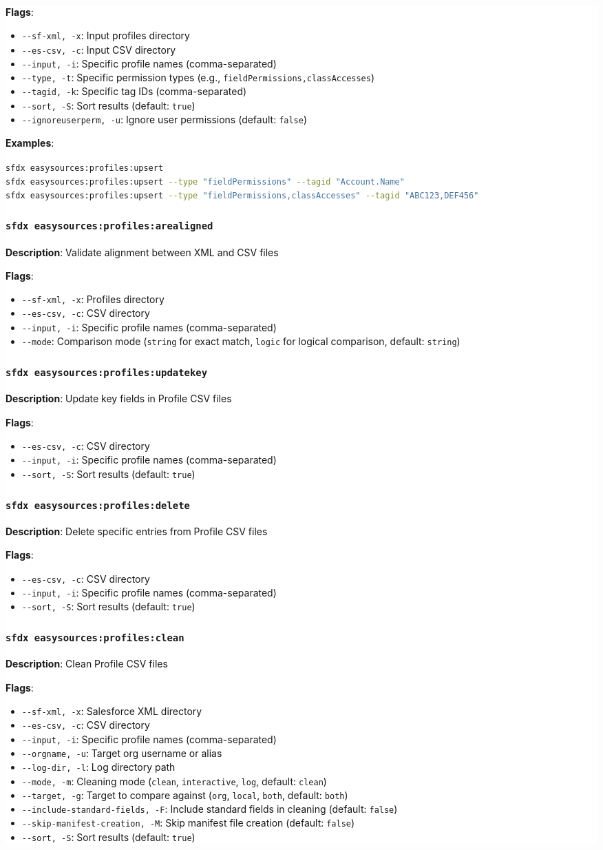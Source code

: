 **Flags**:
- `--sf-xml, -x`: Input profiles directory
- `--es-csv, -c`: Input CSV directory
- `--input, -i`: Specific profile names (comma-separated)
- `--type, -t`: Specific permission types (e.g., `fieldPermissions,classAccesses`)
- `--tagid, -k`: Specific tag IDs (comma-separated)
- `--sort, -S`: Sort results (default: `true`)
- `--ignoreuserperm, -u`: Ignore user permissions (default: `false`)

**Examples**:
```bash
sfdx easysources:profiles:upsert
sfdx easysources:profiles:upsert --type "fieldPermissions" --tagid "Account.Name"
sfdx easysources:profiles:upsert --type "fieldPermissions,classAccesses" --tagid "ABC123,DEF456"
```

### `sfdx easysources:profiles:arealigned`
**Description**: Validate alignment between XML and CSV files

**Flags**:
- `--sf-xml, -x`: Profiles directory
- `--es-csv, -c`: CSV directory
- `--input, -i`: Specific profile names (comma-separated)
- `--mode`: Comparison mode (`string` for exact match, `logic` for logical comparison, default: `string`)

### `sfdx easysources:profiles:updatekey`
**Description**: Update key fields in Profile CSV files

**Flags**:
- `--es-csv, -c`: CSV directory
- `--input, -i`: Specific profile names (comma-separated)
- `--sort, -S`: Sort results (default: `true`)

### `sfdx easysources:profiles:delete`
**Description**: Delete specific entries from Profile CSV files

**Flags**:
- `--es-csv, -c`: CSV directory
- `--input, -i`: Specific profile names (comma-separated)
- `--sort, -S`: Sort results (default: `true`)

### `sfdx easysources:profiles:clean`
**Description**: Clean Profile CSV files

**Flags**:
- `--sf-xml, -x`: Salesforce XML directory
- `--es-csv, -c`: CSV directory
- `--input, -i`: Specific profile names (comma-separated)
- `--orgname, -u`: Target org username or alias
- `--log-dir, -l`: Log directory path
- `--mode, -m`: Cleaning mode (`clean`, `interactive`, `log`, default: `clean`)
- `--target, -g`: Target to compare against (`org`, `local`, `both`, default: `both`)
- `--include-standard-fields, -F`: Include standard fields in cleaning (default: `false`)
- `--skip-manifest-creation, -M`: Skip manifest file creation (default: `false`)
- `--sort, -S`: Sort results (default: `true`)
